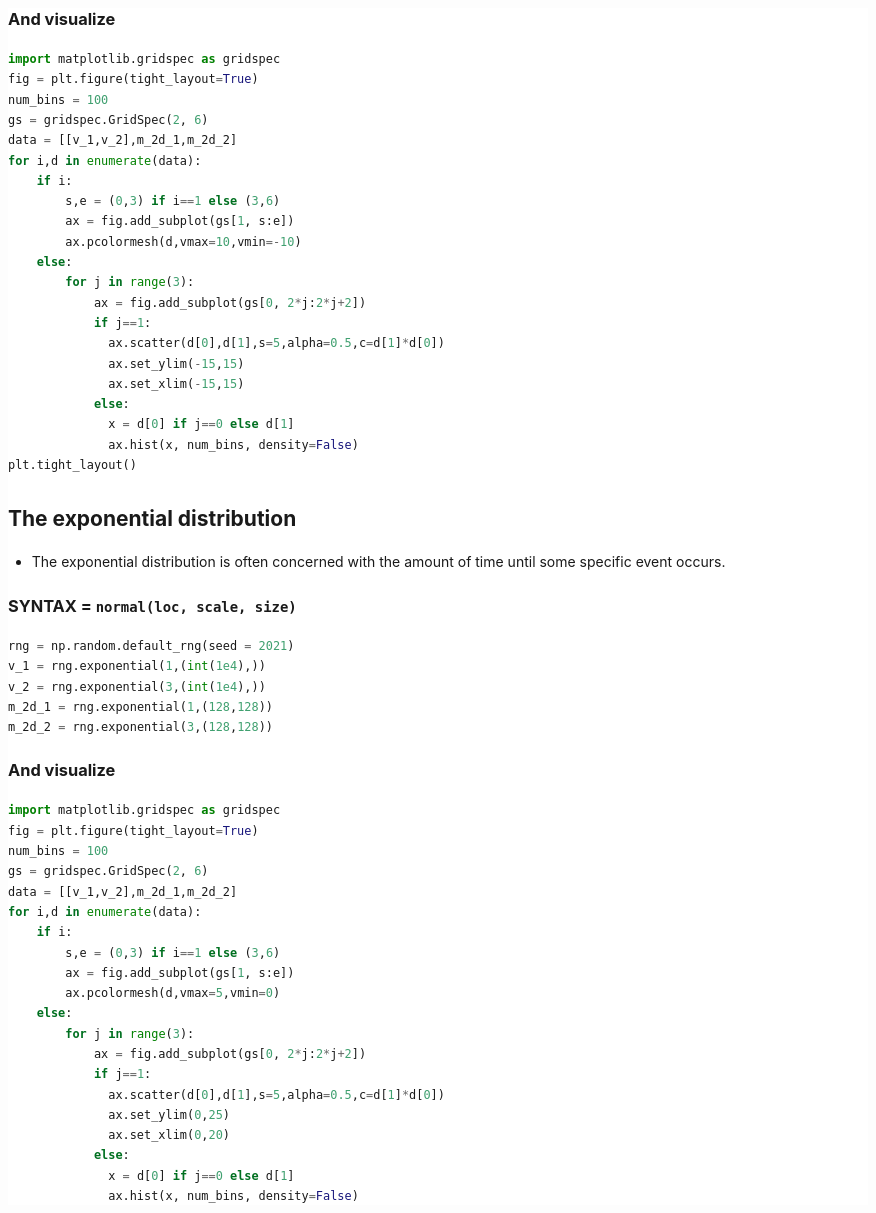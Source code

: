 ### And visualize
~~~python
import matplotlib.gridspec as gridspec
fig = plt.figure(tight_layout=True)
num_bins = 100
gs = gridspec.GridSpec(2, 6)
data = [[v_1,v_2],m_2d_1,m_2d_2]
for i,d in enumerate(data):
    if i:
        s,e = (0,3) if i==1 else (3,6)
        ax = fig.add_subplot(gs[1, s:e])   
        ax.pcolormesh(d,vmax=10,vmin=-10)
    else:
        for j in range(3):   
            ax = fig.add_subplot(gs[0, 2*j:2*j+2])
            if j==1:
              ax.scatter(d[0],d[1],s=5,alpha=0.5,c=d[1]*d[0])
              ax.set_ylim(-15,15)
              ax.set_xlim(-15,15)
            else:
              x = d[0] if j==0 else d[1]
              ax.hist(x, num_bins, density=False)
plt.tight_layout() 
~~~


## The exponential distribution 

- The exponential distribution is often concerned with the amount of time until some specific event occurs. 


### SYNTAX = `normal(loc, scale, size)`

~~~python
rng = np.random.default_rng(seed = 2021)
v_1 = rng.exponential(1,(int(1e4),))
v_2 = rng.exponential(3,(int(1e4),))
m_2d_1 = rng.exponential(1,(128,128))
m_2d_2 = rng.exponential(3,(128,128))
~~~

### And visualize
~~~python
import matplotlib.gridspec as gridspec
fig = plt.figure(tight_layout=True)
num_bins = 100
gs = gridspec.GridSpec(2, 6)
data = [[v_1,v_2],m_2d_1,m_2d_2]
for i,d in enumerate(data):
    if i:
        s,e = (0,3) if i==1 else (3,6)
        ax = fig.add_subplot(gs[1, s:e])   
        ax.pcolormesh(d,vmax=5,vmin=0)
    else:
        for j in range(3):   
            ax = fig.add_subplot(gs[0, 2*j:2*j+2])
            if j==1:
              ax.scatter(d[0],d[1],s=5,alpha=0.5,c=d[1]*d[0])
              ax.set_ylim(0,25)
              ax.set_xlim(0,20)
            else:
              x = d[0] if j==0 else d[1]
              ax.hist(x, num_bins, density=False)
~~~